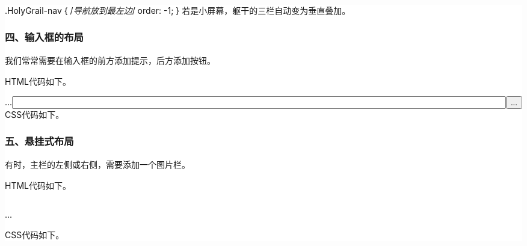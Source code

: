 .HolyGrail-nav {
  /*导航放到最左边*/
  order: -1;
}
</style>
若是小屏幕，躯干的三栏自动变为垂直叠加。
<style type="text/css">
@media (max-width: 768px) {
  .HolyGrail-body {
    flex-direction: column;
    flex: 1;
  }
  .HolyGrail-nav,
  .HolyGrail-ads,
  .HolyGrail-content {
    flex: auto;
  }
}
</style>
### 四、输入框的布局

我们常常需要在输入框的前方添加提示，后方添加按钮。



HTML代码如下。


<div class="InputAddOn">
  <span class="InputAddOn-item">...</span>
  <input class="InputAddOn-field">
  <button class="InputAddOn-item">...</button>
</div>
CSS代码如下。
<style type="text/css">
.InputAddOn {
  display: flex;
}
.InputAddOn-field {
  flex: 1;
}
</style>

### 五、悬挂式布局

有时，主栏的左侧或右侧，需要添加一个图片栏。



HTML代码如下。


<div class="Media">
  <img class="Media-figure" src="" alt="">
  <p class="Media-body">...</p>
</div>
CSS代码如下。
<style type="text/css">
.Media {
  display: flex;
  align-items: flex-start;
}
